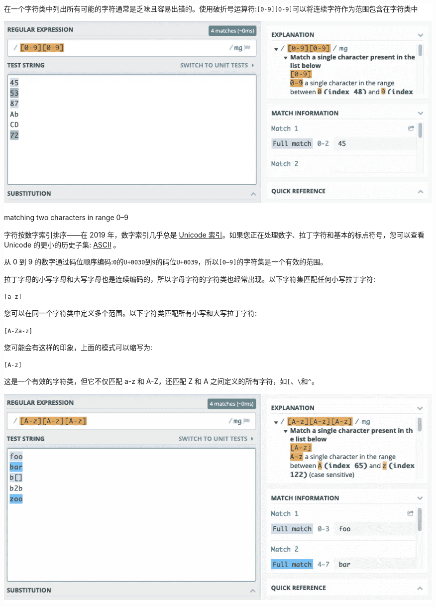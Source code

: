 在一个字符类中列出所有可能的字符通常是乏味且容易出错的。使用破折号运算符:`[0-9][0-9]`可以将连续字符作为范围包含在字符类中

![](img/b3ad1286b802ae0515508dda20b112a7.png)

matching two characters in range 0–9

字符按数字索引排序——在 2019 年，数字索引几乎总是 [Unicode 索引](https://en.wikipedia.org/wiki/List_of_Unicode_characters)。如果您正在处理数字、拉丁字符和基本的标点符号，您可以查看 Unicode 的更小的历史子集: [ASCII](http://www.asciitable.com/) 。

从 0 到 9 的数字通过码位顺序编码:`0`的`U+0030`到`9`的码位`U+0039`，所以`[0–9]`的字符集是一个有效的范围。

拉丁字母的小写字母和大写字母也是连续编码的，所以字母字符的字符类也经常出现。以下字符集匹配任何小写拉丁字符:

`[a-z]`

您可以在同一个字符类中定义多个范围。以下字符类匹配所有小写和大写拉丁字符:

`[A-Za-z]`

您可能会有这样的印象，上面的模式可以缩写为:

`[A-z]`

这是一个有效的字符类，但它不仅匹配 a-z 和 A-Z，还匹配 Z 和 A 之间定义的所有字符，如`[`、`\`和`^`。

![](img/1fddc643485e30ba9fb38dc45b5736f9.png)

